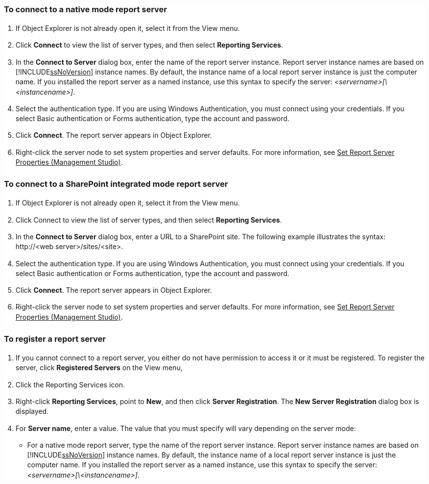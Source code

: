 ### To connect to a native mode report server  
  
1.  If Object Explorer is not already open it, select it from the View menu.  
  
2.  Click **Connect** to view the list of server types, and then select **Reporting Services**.  
  
3.  In the **Connect to Server** dialog box, enter the name of the report server instance. Report server instance names are based on [!INCLUDE[ssNoVersion](../../includes/ssnoversion-md.md)] instance names. By default, the instance name of a local report server instance is just the computer name. If you installed the report server as a named instance, use this syntax to specify the server: *\<servername>[\\<instancename\>]*.  
  
4.  Select the authentication type. If you are using Windows Authentication, you must connect using your credentials. If you select Basic authentication or Forms authentication, type the account and password.  
  
5.  Click **Connect**. The report server appears in Object Explorer.  
  
6.  Right-click the server node to set system properties and server defaults. For more information, see [Set Report Server Properties &#40;Management Studio&#41;](../../2014/reporting-services/set-report-server-properties-management-studio.md).  
  
### To connect to a SharePoint integrated mode report server  
  
1.  If Object Explorer is not already open it, select it from the View menu.  
  
2.  Click Connect to view the list of server types, and then select **Reporting Services**.  
  
3.  In the **Connect to Server** dialog box, enter a URL to a SharePoint site. The following example illustrates the syntax: http://\<web server>/sites/\<site>.  
  
4.  Select the authentication type. If you are using Windows Authentication, you must connect using your credentials. If you select Basic authentication or Forms authentication, type the account and password.  
  
5.  Click **Connect**. The report server appears in Object Explorer.  
  
6.  Right-click the server node to set system properties and server defaults. For more information, see [Set Report Server Properties &#40;Management Studio&#41;](../../2014/reporting-services/set-report-server-properties-management-studio.md).  
  
### To register a report server  
  
1.  If you cannot connect to a report server, you either do not have permission to access it or it must be registered. To register the server, click **Registered Servers** on the View menu,  
  
2.  Click the Reporting Services icon.  
  
3.  Right-click **Reporting Services**, point to **New**, and then click **Server Registration**. The **New Server Registration** dialog box is displayed.  
  
4.  For **Server name**, enter a value. The value that you must specify will vary depending on the server mode:  
  
    -   For a native mode report server, type the name of the report server instance. Report server instance names are based on [!INCLUDE[ssNoVersion](../../includes/ssnoversion-md.md)] instance names. By default, the instance name of a local report server instance is just the computer name. If you installed the report server as a named instance, use this syntax to specify the server: *\<servername>[\\<instancename\>]*.  
  